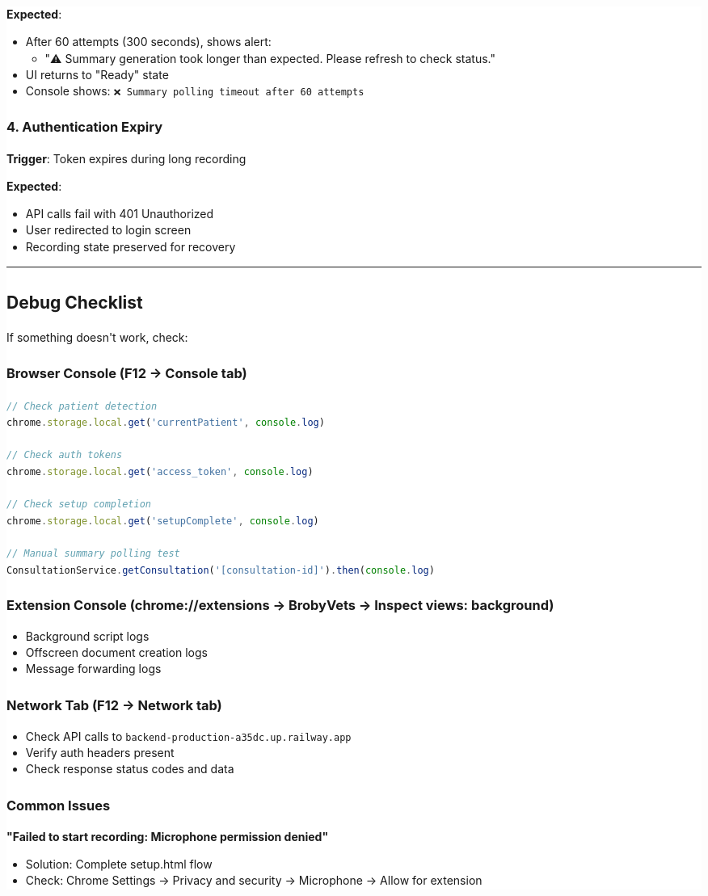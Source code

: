 **Expected**:
- After 60 attempts (300 seconds), shows alert:
  - "⚠️ Summary generation took longer than expected. Please refresh to check status."
- UI returns to "Ready" state
- Console shows: `❌ Summary polling timeout after 60 attempts`

### 4. Authentication Expiry
**Trigger**: Token expires during long recording

**Expected**:
- API calls fail with 401 Unauthorized
- User redirected to login screen
- Recording state preserved for recovery

---

## Debug Checklist

If something doesn't work, check:

### Browser Console (F12 → Console tab)
```javascript
// Check patient detection
chrome.storage.local.get('currentPatient', console.log)

// Check auth tokens
chrome.storage.local.get('access_token', console.log)

// Check setup completion
chrome.storage.local.get('setupComplete', console.log)

// Manual summary polling test
ConsultationService.getConsultation('[consultation-id]').then(console.log)
```

### Extension Console (chrome://extensions → BrobyVets → Inspect views: background)
- Background script logs
- Offscreen document creation logs
- Message forwarding logs

### Network Tab (F12 → Network tab)
- Check API calls to `backend-production-a35dc.up.railway.app`
- Verify auth headers present
- Check response status codes and data

### Common Issues

**"Failed to start recording: Microphone permission denied"**
- Solution: Complete setup.html flow
- Check: Chrome Settings → Privacy and security → Microphone → Allow for extension
